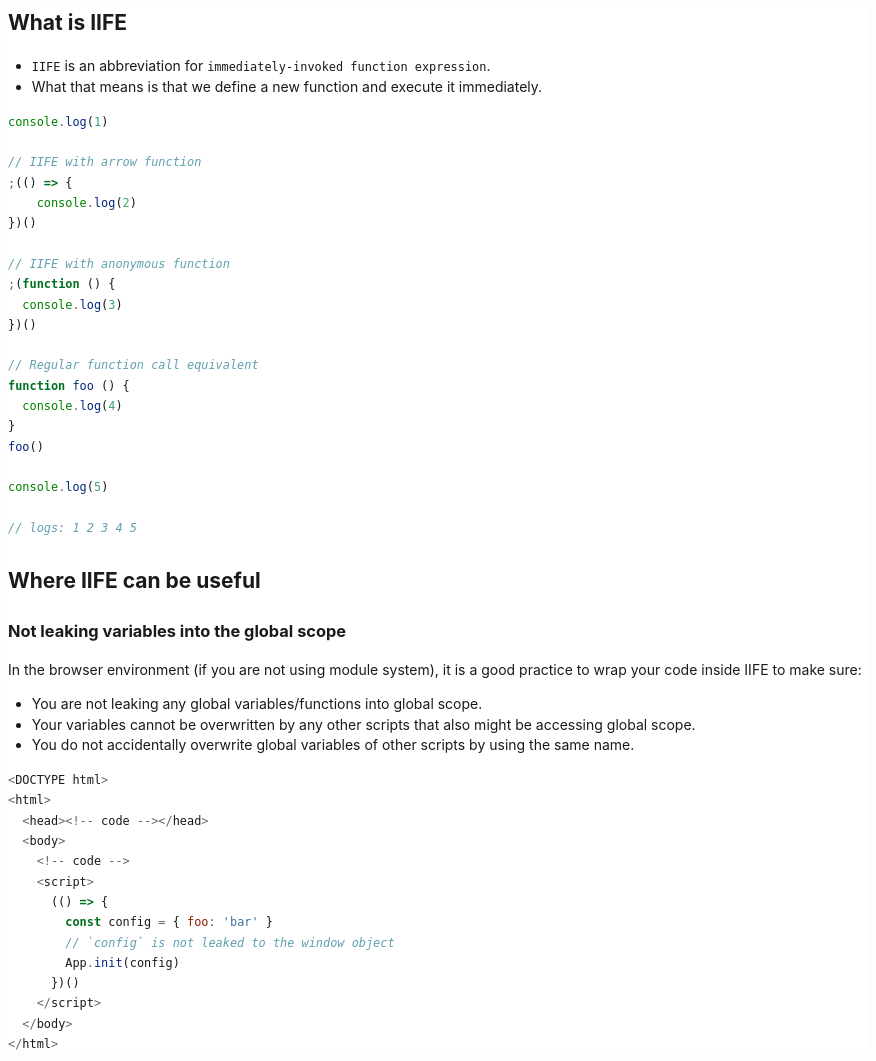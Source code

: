 ## What is IIFE

- `IIFE` is an abbreviation for `immediately-invoked function expression`.
- What that means is that we define a new function and execute it immediately.

```js
console.log(1)

// IIFE with arrow function
;(() => {
    console.log(2)
})()

// IIFE with anonymous function
;(function () {
  console.log(3)
})()

// Regular function call equivalent
function foo () {
  console.log(4)
}
foo()

console.log(5)

// logs: 1 2 3 4 5
```

## Where IIFE can be useful

### Not leaking variables into the global scope

In the browser environment (if you are not using module system), it is a good practice to wrap your code inside IIFE to make sure:

- You are not leaking any global variables/functions into global scope.
- Your variables cannot be overwritten by any other scripts that also might be accessing global scope.
- You do not accidentally overwrite global variables of other scripts by using the same name.

```js
<DOCTYPE html>
<html>
  <head><!-- code --></head>
  <body>
    <!-- code -->
    <script>
      (() => {
        const config = { foo: 'bar' }
        // `config` is not leaked to the window object
        App.init(config)
      })()
    </script>
  </body>
</html>
```
